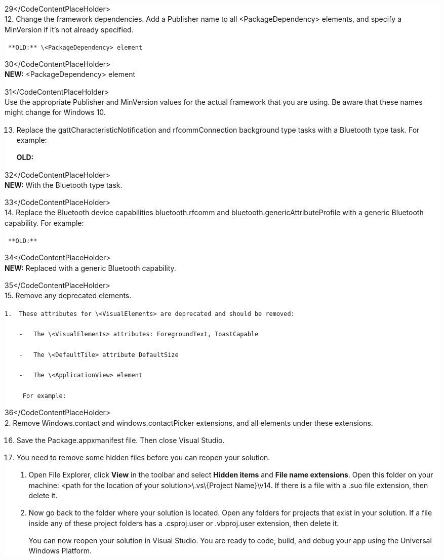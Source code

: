 <CodeContentPlaceHolder>29\</CodeContentPlaceHolder>  
12. Change the framework dependencies. Add a Publisher name to all \<PackageDependency> elements, and specify a MinVersion if it’s not already specified.  
  
     **OLD:** \<PackageDependency> element  
  
<CodeContentPlaceHolder>30\</CodeContentPlaceHolder>  
     **NEW:** \<PackageDependency> element  
  
<CodeContentPlaceHolder>31\</CodeContentPlaceHolder>  
     Use the appropriate Publisher and MinVersion values for the actual framework that you are using. Be aware that these names might change for Windows 10.  
  
13. Replace the gattCharacteristicNotification and rfcommConnection background type tasks with a Bluetooth type task. For example:  
  
     **OLD:**  
  
<CodeContentPlaceHolder>32\</CodeContentPlaceHolder>  
     **NEW:** With the Bluetooth type task.  
  
<CodeContentPlaceHolder>33\</CodeContentPlaceHolder>  
14. Replace the Bluetooth device capabilities bluetooth.rfcomm and bluetooth.genericAttributeProfile with a generic Bluetooth capability. For example:  
  
     **OLD:**  
  
<CodeContentPlaceHolder>34\</CodeContentPlaceHolder>  
     **NEW:** Replaced with a generic Bluetooth capability.  
  
<CodeContentPlaceHolder>35\</CodeContentPlaceHolder>  
15. Remove any deprecated elements.  
  
    1.  These attributes for \<VisualElements> are deprecated and should be removed:  
  
        -   The \<VisualElements> attributes: ForegroundText, ToastCapable  
  
        -   The \<DefaultTile> attribute DefaultSize  
  
        -   The \<ApplicationView> element  
  
         For example:  
  
<CodeContentPlaceHolder>36\</CodeContentPlaceHolder>  
    2.  Remove Windows.contact and windows.contactPicker extensions, and all elements under these extensions.  
  
16. Save the Package.appxmanifest file. Then close Visual Studio.  
  
17. You need to remove some hidden files before you can reopen your solution.  
  
    1.  Open File Explorer, click **View** in the toolbar and select **Hidden items** and **File name extensions**. Open this folder on your machine: \<path for the location of your solution>\\.vs\\{Project Name}\v14. If there is a file with a .suo file extension, then delete it.  
  
    2.  Now go back to the folder where your solution is located. Open any folders for projects that exist in your solution. If a file inside any of these project folders has a .csproj.user or .vbproj.user extension, then delete it.  
  
         You can now reopen your solution in Visual Studio. You are ready to code, build, and debug your app using the Universal Windows Platform.  
  